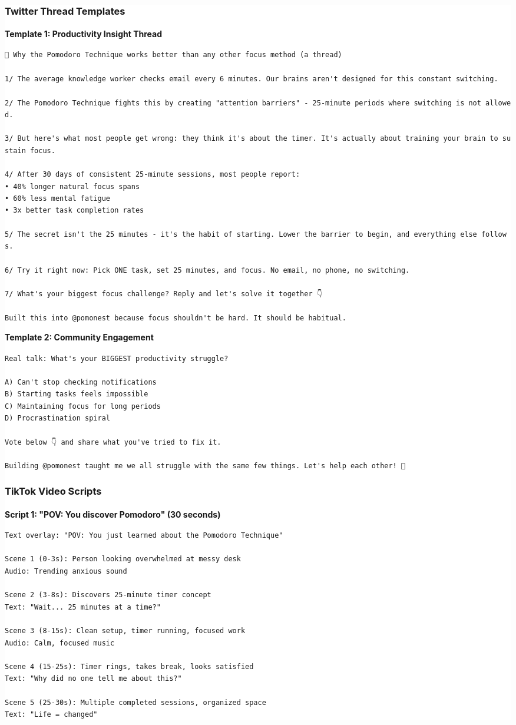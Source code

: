 ### Twitter Thread Templates

**Template 1: Productivity Insight Thread**
```
🧵 Why the Pomodoro Technique works better than any other focus method (a thread)

1/ The average knowledge worker checks email every 6 minutes. Our brains aren't designed for this constant switching.

2/ The Pomodoro Technique fights this by creating "attention barriers" - 25-minute periods where switching is not allowed.

3/ But here's what most people get wrong: they think it's about the timer. It's actually about training your brain to sustain focus.

4/ After 30 days of consistent 25-minute sessions, most people report:
• 40% longer natural focus spans
• 60% less mental fatigue
• 3x better task completion rates

5/ The secret isn't the 25 minutes - it's the habit of starting. Lower the barrier to begin, and everything else follows.

6/ Try it right now: Pick ONE task, set 25 minutes, and focus. No email, no phone, no switching.

7/ What's your biggest focus challenge? Reply and let's solve it together 👇

Built this into @pomonest because focus shouldn't be hard. It should be habitual.
```

**Template 2: Community Engagement**
```
Real talk: What's your BIGGEST productivity struggle?

A) Can't stop checking notifications  
B) Starting tasks feels impossible
C) Maintaining focus for long periods
D) Procrastination spiral

Vote below 👇 and share what you've tried to fix it.

Building @pomonest taught me we all struggle with the same few things. Let's help each other! 🤝
```

### TikTok Video Scripts

**Script 1: "POV: You discover Pomodoro" (30 seconds)**
```
Text overlay: "POV: You just learned about the Pomodoro Technique"

Scene 1 (0-3s): Person looking overwhelmed at messy desk
Audio: Trending anxious sound

Scene 2 (3-8s): Discovers 25-minute timer concept
Text: "Wait... 25 minutes at a time?"

Scene 3 (8-15s): Clean setup, timer running, focused work
Audio: Calm, focused music

Scene 4 (15-25s): Timer rings, takes break, looks satisfied
Text: "Why did no one tell me about this?"

Scene 5 (25-30s): Multiple completed sessions, organized space
Text: "Life = changed"

```